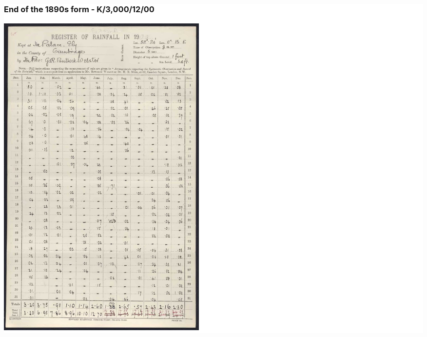### End of the 1890s form - K/3,000/12/00

<a href="page_images/DRain_1891-1900_RainNos_Cambridgeshire_p0090.jpg">
	<img src="page_images/DRain_1891-1900_RainNos_Cambridgeshire_p0090.jpg" style="width:400px">
</a>
